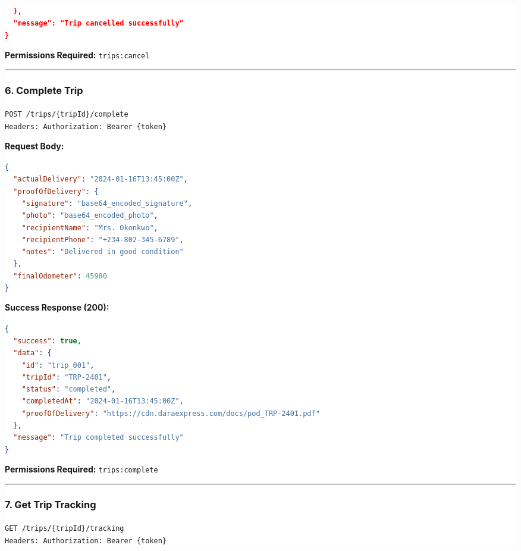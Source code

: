 ```json
  },
  "message": "Trip cancelled successfully"
}
```

**Permissions Required:** `trips:cancel`

---

### 6. Complete Trip
```http
POST /trips/{tripId}/complete
Headers: Authorization: Bearer {token}
```

**Request Body:**
```json
{
  "actualDelivery": "2024-01-16T13:45:00Z",
  "proofOfDelivery": {
    "signature": "base64_encoded_signature",
    "photo": "base64_encoded_photo",
    "recipientName": "Mrs. Okonkwo",
    "recipientPhone": "+234-802-345-6789",
    "notes": "Delivered in good condition"
  },
  "finalOdometer": 45980
}
```

**Success Response (200):**
```json
{
  "success": true,
  "data": {
    "id": "trip_001",
    "tripId": "TRP-2401",
    "status": "completed",
    "completedAt": "2024-01-16T13:45:00Z",
    "proofOfDelivery": "https://cdn.daraexpress.com/docs/pod_TRP-2401.pdf"
  },
  "message": "Trip completed successfully"
}
```

**Permissions Required:** `trips:complete`

---

### 7. Get Trip Tracking
```http
GET /trips/{tripId}/tracking
Headers: Authorization: Bearer {token}
```

